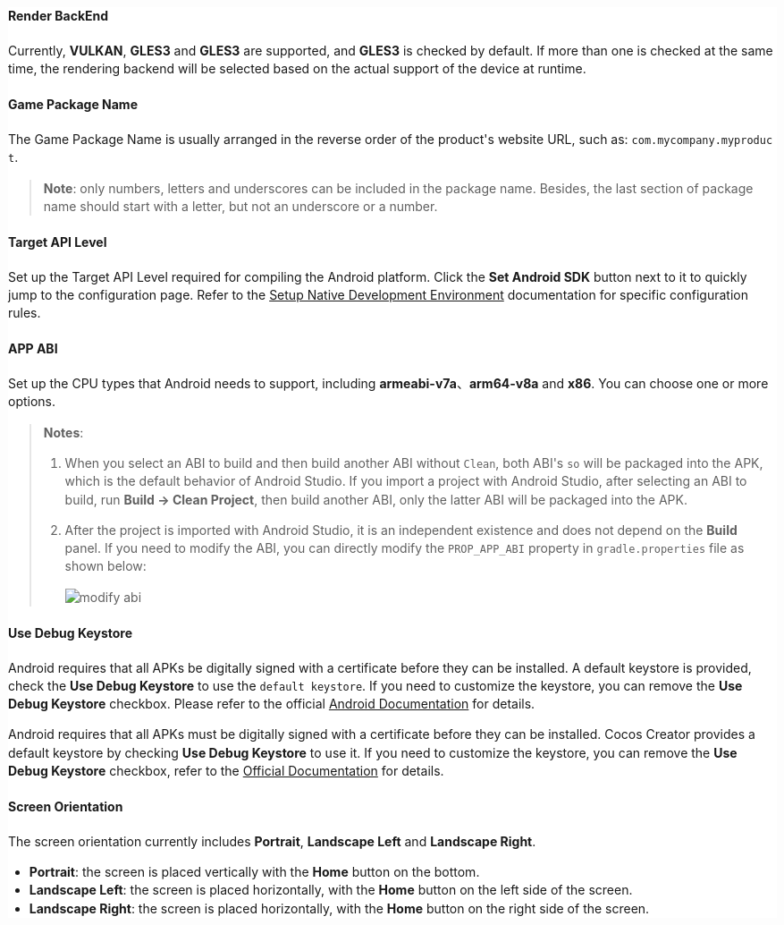 #### Render BackEnd

Currently, **VULKAN**, **GLES3** and **GLES3** are supported, and **GLES3** is checked by default. If more than one is checked at the same time, the rendering backend will be selected based on the actual support of the device at runtime.

#### Game Package Name

The Game Package Name is usually arranged in the reverse order of the product's website URL, such as: `com.mycompany.myproduct`.

> **Note**: only numbers, letters and underscores can be included in the package name. Besides, the last section of package name should start with a letter, but not an underscore or a number.

#### Target API Level

Set up the Target API Level required for compiling the Android platform. Click the **Set Android SDK** button next to it to quickly jump to the configuration page. Refer to the [Setup Native Development Environment](setup-native-development.md) documentation for specific configuration rules.

#### APP ABI

Set up the CPU types that Android needs to support, including **armeabi-v7a**、**arm64-v8a** and **x86**. You can choose one or more options.

> **Notes**:
> 1. When you select an ABI to build and then build another ABI without `Clean`, both ABI's `so` will be packaged into the APK, which is the default behavior of Android Studio. If you import a project with Android Studio, after selecting an ABI to build, run **Build -> Clean Project**, then build another ABI, only the latter ABI will be packaged into the APK.
> 2. After the project is imported with Android Studio, it is an independent existence and does not depend on the **Build** panel. If you need to modify the ABI, you can directly modify the `PROP_APP_ABI` property in `gradle.properties` file as shown below:
>
>     ![modify abi](publish-native/modify_abi.png)

#### Use Debug Keystore

Android requires that all APKs be digitally signed with a certificate before they can be installed. A default keystore is provided, check the **Use Debug Keystore** to use the `default keystore`. If you need to customize the keystore, you can remove the **Use Debug Keystore** checkbox. Please refer to the official [Android Documentation](https://developer.android.com/studio/publish/app-signing) for details.

Android requires that all APKs must be digitally signed with a certificate before they can be installed. Cocos Creator provides a default keystore by checking **Use Debug Keystore** to use it. If you need to customize the keystore, you can remove the **Use Debug Keystore** checkbox, refer to the [Official Documentation](https://developer.android.com/studio/publish/app-signing) for details.

#### Screen Orientation

The screen orientation currently includes **Portrait**, **Landscape Left** and **Landscape Right**.

- **Portrait**: the screen is placed vertically with the **Home** button on the bottom.
- **Landscape Left**: the screen is placed horizontally, with the **Home** button on the left side of the screen.
- **Landscape Right**: the screen is placed horizontally, with the **Home** button on the right side of the screen.
